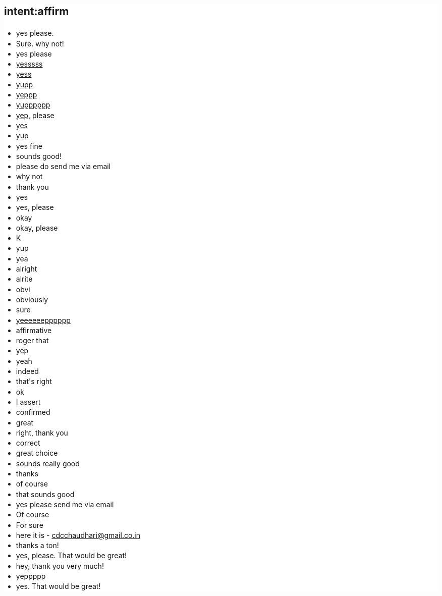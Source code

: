 ## intent:affirm
- yes please.
- Sure. why not!
- yes please
- [yesssss](affirm)
- [yess](affirm)
- [yupp](affirm)
- [yeppp](affirm)
- [yupppppp](affirm)
- [yep](affirm), please
- [yes](affirm)
- [yup](affirm)
- yes fine
- sounds good!
- please do send me via email
- why not
- thank you
- yes
- yes, please
- okay
- okay, please
- K
- yup
- yea
- alright
- alrite
- obvi
- obviously
- sure
- [yeeeeeepppppp](affirm)
- affirmative
- roger that
- yep
- yeah
- indeed
- that's right
- ok
- I assert
- confirmed
- great
- right, thank you
- correct
- great choice
- sounds really good
- thanks
- of course
- that sounds good
- yes please send me via email
- Of course
- For sure
- here it is - [cdcchaudhari@gmail.co.in](email)
- thanks a ton!
- yes, please. That would be great!
- hey, thank you very much!
- yeppppp
- yes. That would be great!
